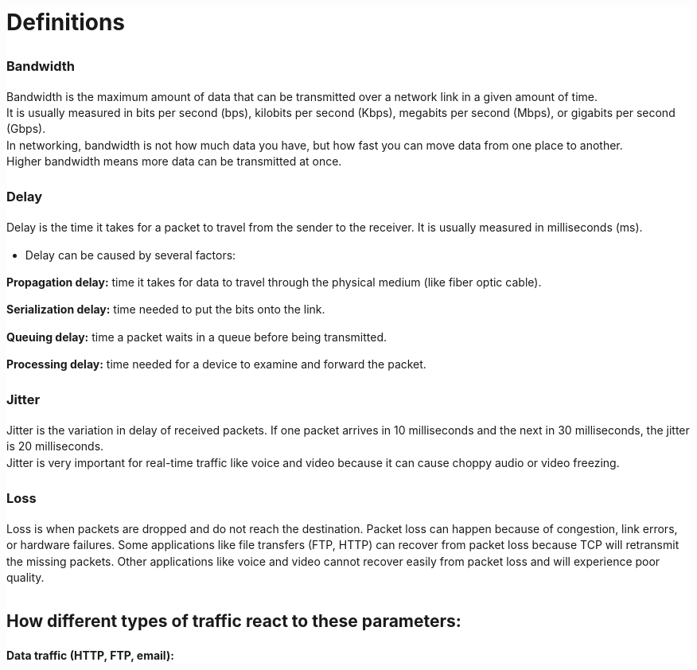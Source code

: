 # Definitions

### Bandwidth

Bandwidth is the maximum amount of data that can be transmitted over a network link in a given amount of time.\
It is usually measured in bits per second (bps), kilobits per second (Kbps), megabits per second (Mbps), or gigabits per
second (Gbps).\
In networking, bandwidth is not how much data you have, but how fast you can move data from one place to another.\
Higher bandwidth means more data can be transmitted at once.

### Delay

Delay is the time it takes for a packet to travel from the sender to the receiver. It is usually measured in
milliseconds (ms).

-   Delay can be caused by several factors:

<b>Propagation delay:</b> time it takes for data to travel through the physical medium (like fiber optic cable).

<b>Serialization delay:</b> time needed to put the bits onto the link.

<b>Queuing delay:</b> time a packet waits in a queue before being transmitted.

<b>Processing delay:</b> time needed for a device to examine and forward the packet.

### Jitter

Jitter is the variation in delay of received packets. If one packet arrives in 10 milliseconds and the next in 30
milliseconds, the jitter is 20 milliseconds.\
Jitter is very important for real-time traffic like voice and video because it can cause choppy audio or video freezing.

### Loss

Loss is when packets are dropped and do not reach the destination. Packet loss can happen because of congestion, link
errors, or hardware failures. Some applications like file transfers (FTP, HTTP) can recover from packet loss because TCP
will retransmit the missing packets. Other applications like voice and video cannot recover easily from packet loss and
will experience poor quality.

## How different types of traffic react to these parameters:

<b>Data traffic (HTTP, FTP, email):</b>
